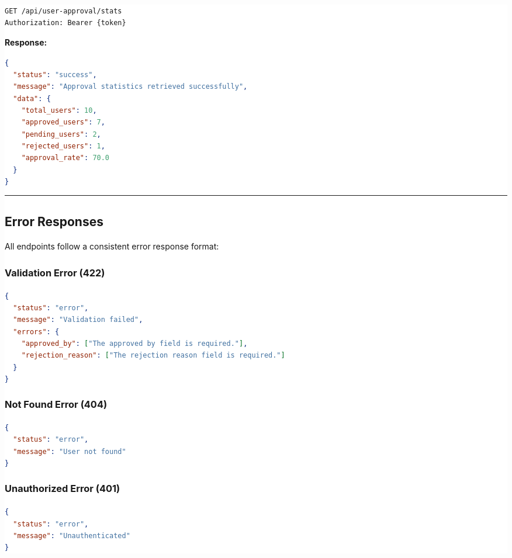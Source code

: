```http
GET /api/user-approval/stats
Authorization: Bearer {token}
```

**Response:**
```json
{
  "status": "success",
  "message": "Approval statistics retrieved successfully",
  "data": {
    "total_users": 10,
    "approved_users": 7,
    "pending_users": 2,
    "rejected_users": 1,
    "approval_rate": 70.0
  }
}
```

---

## Error Responses

All endpoints follow a consistent error response format:

### Validation Error (422)
```json
{
  "status": "error",
  "message": "Validation failed",
  "errors": {
    "approved_by": ["The approved by field is required."],
    "rejection_reason": ["The rejection reason field is required."]
  }
}
```

### Not Found Error (404)
```json
{
  "status": "error",
  "message": "User not found"
}
```

### Unauthorized Error (401)
```json
{
  "status": "error",
  "message": "Unauthenticated"
}
```
